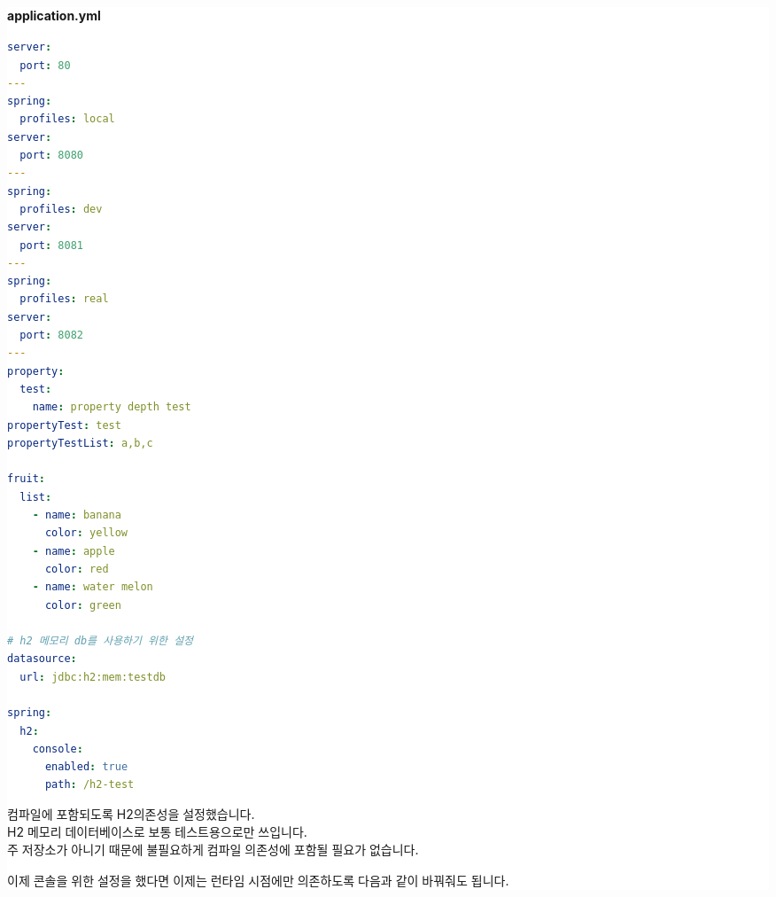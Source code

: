**application.yml**   
```yml
server:
  port: 80
---
spring:
  profiles: local
server:
  port: 8080
---
spring:
  profiles: dev
server:
  port: 8081
---
spring:
  profiles: real
server:
  port: 8082
---
property:
  test:
    name: property depth test
propertyTest: test
propertyTestList: a,b,c

fruit:
  list:
    - name: banana
      color: yellow
    - name: apple
      color: red
    - name: water melon
      color: green

# h2 메모리 db를 사용하기 위한 설정
datasource:
  url: jdbc:h2:mem:testdb

spring:
  h2:
    console:
      enabled: true
      path: /h2-test
```


컴파일에 포함되도록 H2의존성을 설정했습니다.        
H2 메모리 데이터베이스로 보통 테스트용으로만 쓰입니다.      
주 저장소가 아니기 때문에 불필요하게 컴파일 의존성에 포함될 필요가 없습니다.     
        
이제 콘솔을 위한 설정을 했다면 이제는 런타임 시점에만 의존하도록 다음과 같이 바꿔줘도 됩니다.    
   
